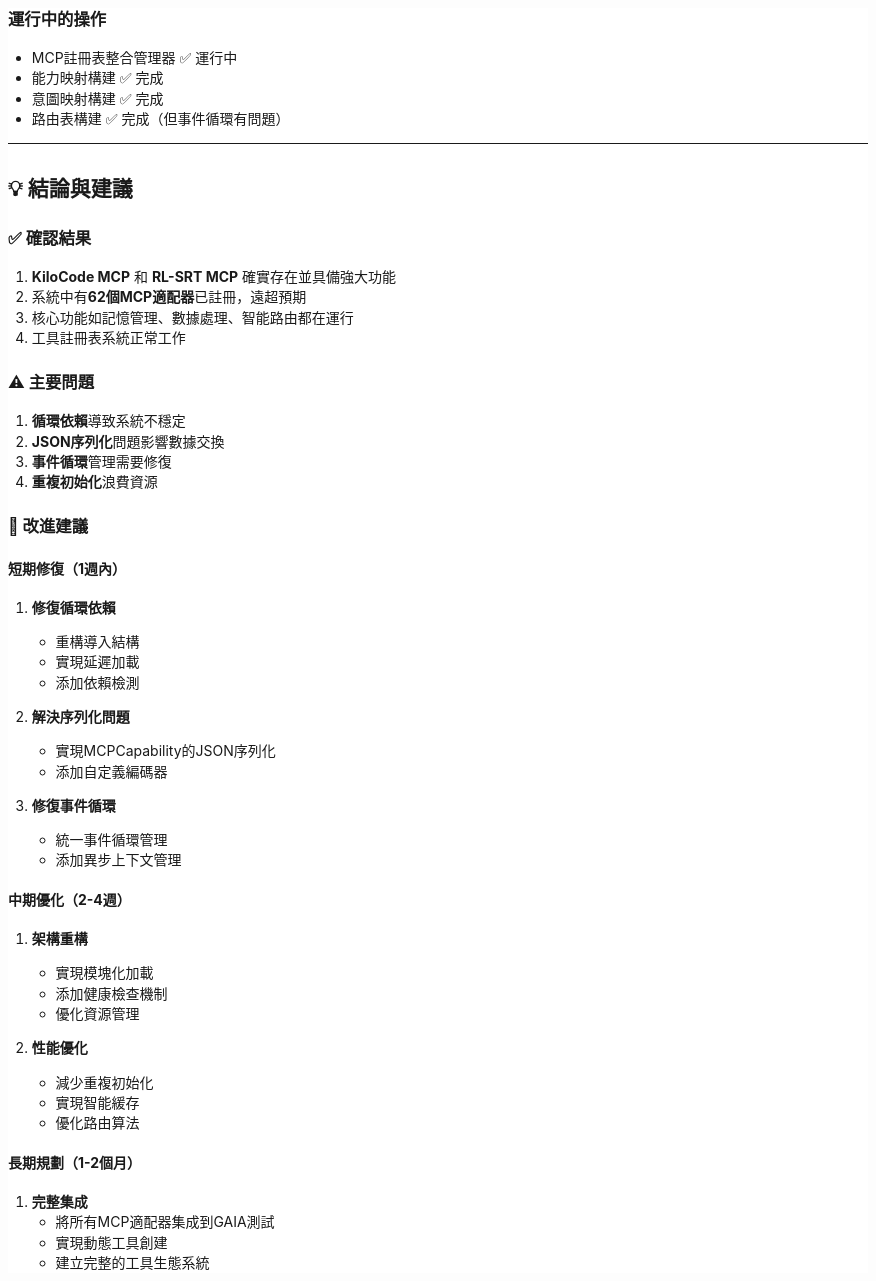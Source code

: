 ### 運行中的操作
- MCP註冊表整合管理器 ✅ 運行中
- 能力映射構建 ✅ 完成
- 意圖映射構建 ✅ 完成
- 路由表構建 ✅ 完成（但事件循環有問題）

---

## 💡 結論與建議

### ✅ 確認結果
1. **KiloCode MCP** 和 **RL-SRT MCP** 確實存在並具備強大功能
2. 系統中有**62個MCP適配器**已註冊，遠超預期
3. 核心功能如記憶管理、數據處理、智能路由都在運行
4. 工具註冊表系統正常工作

### ⚠️ 主要問題
1. **循環依賴**導致系統不穩定
2. **JSON序列化**問題影響數據交換
3. **事件循環**管理需要修復
4. **重複初始化**浪費資源

### 🚀 改進建議

#### 短期修復（1週內）
1. **修復循環依賴**
   - 重構導入結構
   - 實現延遲加載
   - 添加依賴檢測

2. **解決序列化問題**
   - 實現MCPCapability的JSON序列化
   - 添加自定義編碼器

3. **修復事件循環**
   - 統一事件循環管理
   - 添加異步上下文管理

#### 中期優化（2-4週）
1. **架構重構**
   - 實現模塊化加載
   - 添加健康檢查機制
   - 優化資源管理

2. **性能優化**
   - 減少重複初始化
   - 實現智能緩存
   - 優化路由算法

#### 長期規劃（1-2個月）
1. **完整集成**
   - 將所有MCP適配器集成到GAIA測試
   - 實現動態工具創建
   - 建立完整的工具生態系統
